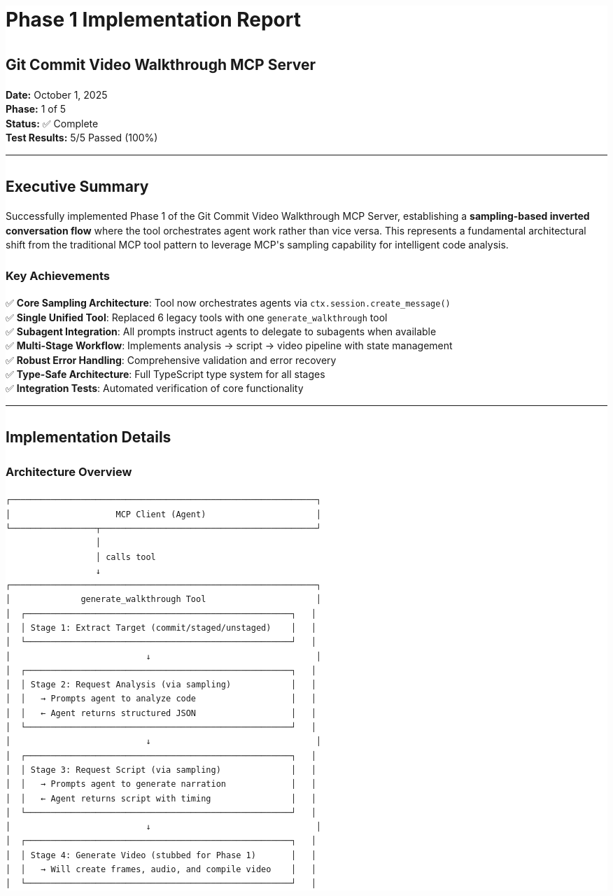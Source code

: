 # Phase 1 Implementation Report
## Git Commit Video Walkthrough MCP Server

**Date:** October 1, 2025  
**Phase:** 1 of 5  
**Status:** ✅ Complete  
**Test Results:** 5/5 Passed (100%)

---

## Executive Summary

Successfully implemented Phase 1 of the Git Commit Video Walkthrough MCP Server, establishing a **sampling-based inverted conversation flow** where the tool orchestrates agent work rather than vice versa. This represents a fundamental architectural shift from the traditional MCP tool pattern to leverage MCP's sampling capability for intelligent code analysis.

### Key Achievements

✅ **Core Sampling Architecture**: Tool now orchestrates agents via `ctx.session.create_message()`  
✅ **Single Unified Tool**: Replaced 6 legacy tools with one `generate_walkthrough` tool  
✅ **Subagent Integration**: All prompts instruct agents to delegate to subagents when available  
✅ **Multi-Stage Workflow**: Implements analysis → script → video pipeline with state management  
✅ **Robust Error Handling**: Comprehensive validation and error recovery  
✅ **Type-Safe Architecture**: Full TypeScript type system for all stages  
✅ **Integration Tests**: Automated verification of core functionality  

---

## Implementation Details

### Architecture Overview

```
┌─────────────────────────────────────────────────────────────┐
│                     MCP Client (Agent)                      │
└─────────────────┬───────────────────────────────────────────┘
                  │
                  │ calls tool
                  ↓
┌─────────────────────────────────────────────────────────────┐
│              generate_walkthrough Tool                      │
│  ┌─────────────────────────────────────────────────────┐   │
│  │ Stage 1: Extract Target (commit/staged/unstaged)    │   │
│  └─────────────────────────────────────────────────────┘   │
│                           ↓                                 │
│  ┌─────────────────────────────────────────────────────┐   │
│  │ Stage 2: Request Analysis (via sampling)            │   │
│  │   → Prompts agent to analyze code                   │   │
│  │   ← Agent returns structured JSON                   │   │
│  └─────────────────────────────────────────────────────┘   │
│                           ↓                                 │
│  ┌─────────────────────────────────────────────────────┐   │
│  │ Stage 3: Request Script (via sampling)              │   │
│  │   → Prompts agent to generate narration             │   │
│  │   ← Agent returns script with timing                │   │
│  └─────────────────────────────────────────────────────┘   │
│                           ↓                                 │
│  ┌─────────────────────────────────────────────────────┐   │
│  │ Stage 4: Generate Video (stubbed for Phase 1)       │   │
│  │   → Will create frames, audio, and compile video    │   │
│  └─────────────────────────────────────────────────────┘   │
```